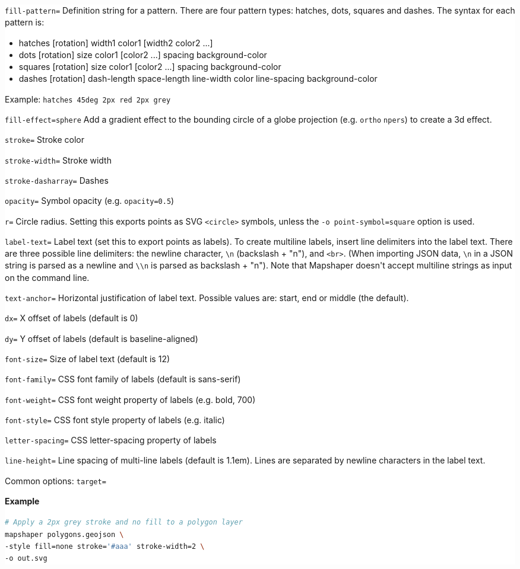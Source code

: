 `fill-pattern=`    Definition string for a pattern. There are four pattern types: hatches, dots, squares and dashes. The syntax for each pattern is:

- hatches [rotation] width1 color1 [width2 color2 ...]
- dots [rotation] size color1 [color2 ...] spacing background-color
- squares [rotation] size color1 [color2 ...] spacing background-color
- dashes [rotation] dash-length space-length line-width color line-spacing background-color

Example: `hatches 45deg 2px red 2px grey`

`fill-effect=sphere`  Add a gradient effect to the bounding circle of a globe projection (e.g. `ortho` `npers`) to create a 3d effect.

`stroke=`          Stroke color

`stroke-width=`    Stroke width

`stroke-dasharray=` Dashes

`opacity=`         Symbol opacity (e.g. `opacity=0.5`)

`r=`               Circle radius. Setting this exports points as SVG `<circle>` symbols, unless the `-o point-symbol=square` option is used.

`label-text=`      Label text (set this to export points as labels). To create multiline labels, insert line delimiters into the label text. There are three possible line delimiters: the newline character, `\n` (backslash + "n"), and `<br>`. (When importing JSON data, `\n` in a JSON string is parsed as a newline and `\\n` is parsed as backslash + "n"). Note that Mapshaper doesn't accept multiline strings as input on the command line.
  
`text-anchor=`     Horizontal justification of label text. Possible values are: start, end or middle (the default).

`dx=`              X offset of labels (default is 0)

`dy=`              Y offset of labels (default is baseline-aligned)
  
`font-size=`       Size of label text (default is 12)
  
`font-family=`     CSS font family of labels (default is sans-serif)

`font-weight=`     CSS font weight property of labels (e.g. bold, 700)

`font-style=`      CSS font style property of labels (e.g. italic)

`letter-spacing=`  CSS letter-spacing property of labels
 
`line-height=`     Line spacing of multi-line labels (default is 1.1em). Lines are separated by newline characters in the label text.

Common options: `target=`

**Example**

```bash
# Apply a 2px grey stroke and no fill to a polygon layer
mapshaper polygons.geojson \
-style fill=none stroke='#aaa' stroke-width=2 \
-o out.svg
```
